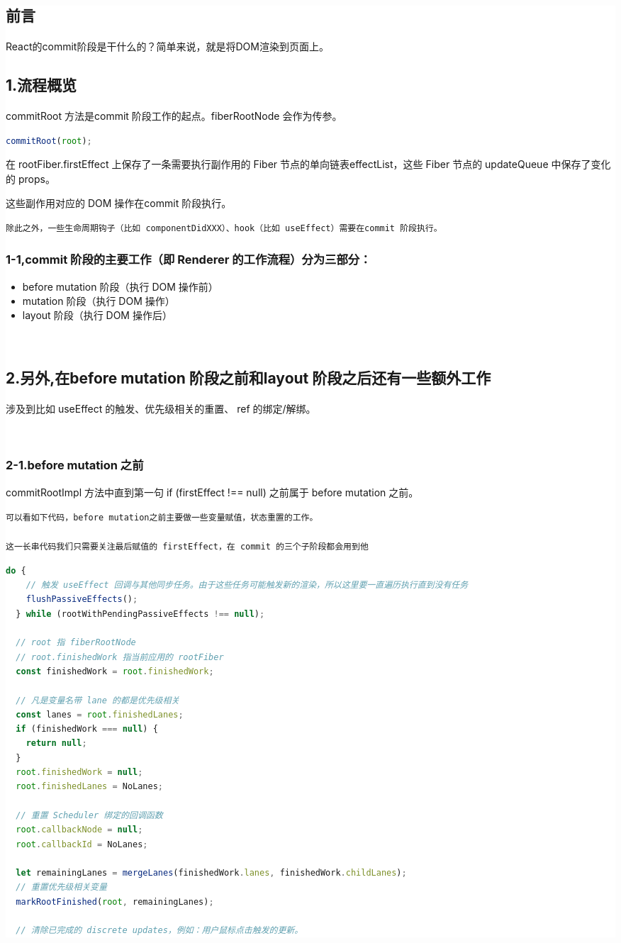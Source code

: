 ## 前言
React的commit阶段是干什么的？简单来说，就是将DOM渲染到页面上。

## 1.流程概览
commitRoot 方法是commit 阶段工作的起点。fiberRootNode 会作为传参。
```javaScript
commitRoot(root);
```

在 rootFiber.firstEffect 上保存了一条需要执行副作用的 Fiber 节点的单向链表effectList，这些 Fiber 节点的 updateQueue 中保存了变化的 props。

这些副作用对应的 DOM 操作在commit 阶段执行。
```
除此之外，一些生命周期钩子（比如 componentDidXXX）、hook（比如 useEffect）需要在commit 阶段执行。
```
### 1-1,commit 阶段的主要工作（即 Renderer 的工作流程）分为三部分：
* before mutation 阶段（执行 DOM 操作前）
* mutation 阶段（执行 DOM 操作）
* layout 阶段（执行 DOM 操作后）

<br />

## 2.另外,在before mutation 阶段之前和layout 阶段之后还有一些额外工作
涉及到比如 useEffect 的触发、优先级相关的重置、 ref 的绑定/解绑。

<br />

### 2-1.before mutation 之前
commitRootImpl 方法中直到第一句 if (firstEffect !== null) 之前属于 before mutation 之前。

```
可以看如下代码，before mutation之前主要做一些变量赋值，状态重置的工作。

这一长串代码我们只需要关注最后赋值的 firstEffect，在 commit 的三个子阶段都会用到他
```

```javaScript
do {
    // 触发 useEffect 回调与其他同步任务。由于这些任务可能触发新的渲染，所以这里要一直遍历执行直到没有任务
    flushPassiveEffects();
  } while (rootWithPendingPassiveEffects !== null);

  // root 指 fiberRootNode
  // root.finishedWork 指当前应用的 rootFiber
  const finishedWork = root.finishedWork;

  // 凡是变量名带 lane 的都是优先级相关
  const lanes = root.finishedLanes;
  if (finishedWork === null) {
    return null;
  }
  root.finishedWork = null;
  root.finishedLanes = NoLanes;

  // 重置 Scheduler 绑定的回调函数
  root.callbackNode = null;
  root.callbackId = NoLanes;

  let remainingLanes = mergeLanes(finishedWork.lanes, finishedWork.childLanes);
  // 重置优先级相关变量
  markRootFinished(root, remainingLanes);

  // 清除已完成的 discrete updates，例如：用户鼠标点击触发的更新。
```